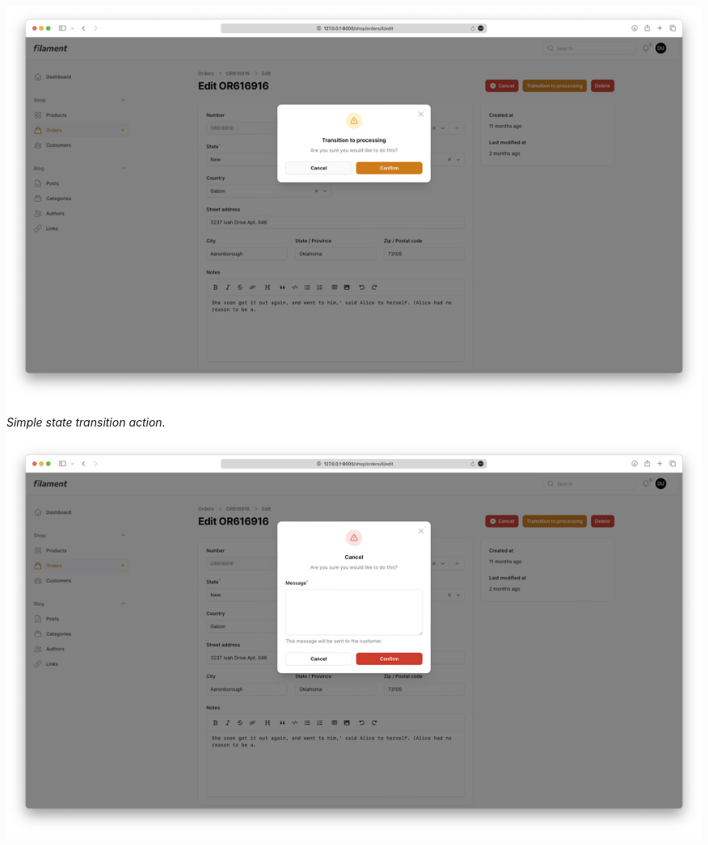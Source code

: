 ![Model States for Filament - State Action](https://raw.githubusercontent.com/maartenpaauw/model-states-for-filament-docs/main/assets/images/model-states-for-filament-state-action.png "State Action")

_Simple state transition action._

![Model States for Filament - State Action With Form](https://raw.githubusercontent.com/maartenpaauw/model-states-for-filament-docs/main/assets/images/model-states-for-filament-state-action-with-form.png "State Action With Form")

